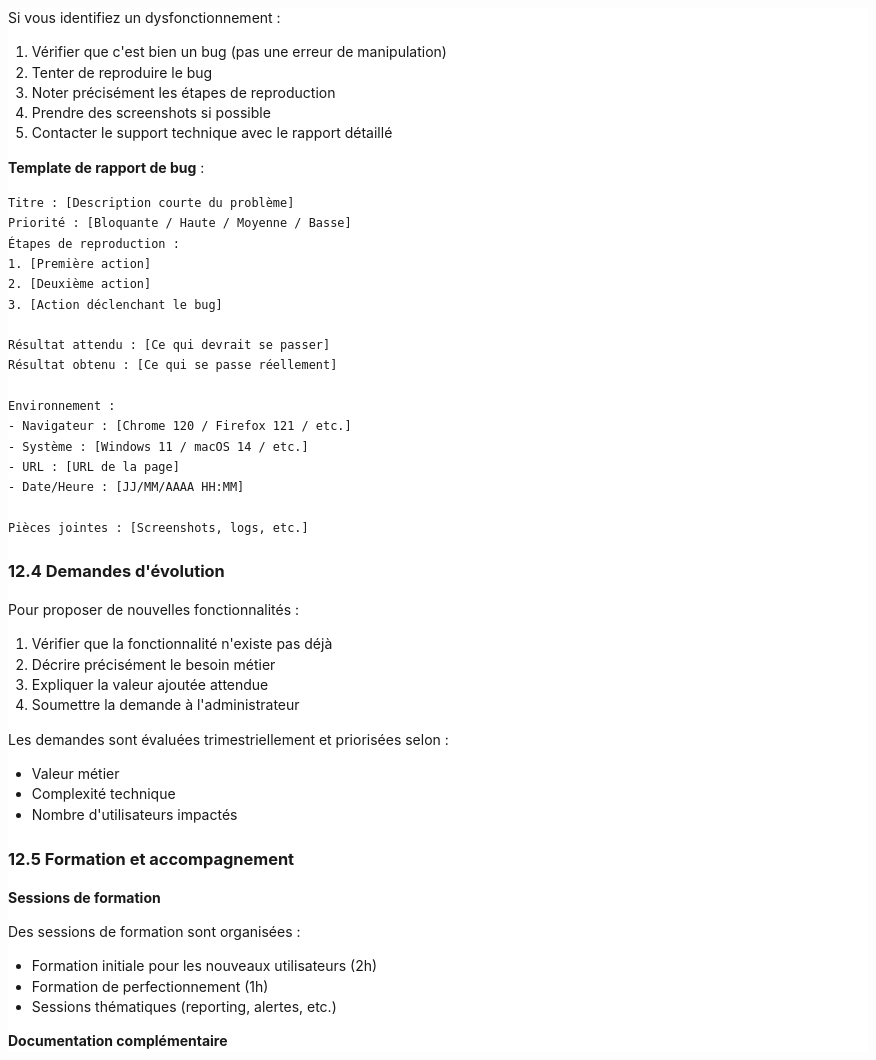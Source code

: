 Si vous identifiez un dysfonctionnement :

1. Vérifier que c'est bien un bug (pas une erreur de manipulation)
2. Tenter de reproduire le bug
3. Noter précisément les étapes de reproduction
4. Prendre des screenshots si possible
5. Contacter le support technique avec le rapport détaillé

**Template de rapport de bug** :

```
Titre : [Description courte du problème]
Priorité : [Bloquante / Haute / Moyenne / Basse]
Étapes de reproduction :
1. [Première action]
2. [Deuxième action]
3. [Action déclenchant le bug]

Résultat attendu : [Ce qui devrait se passer]
Résultat obtenu : [Ce qui se passe réellement]

Environnement :
- Navigateur : [Chrome 120 / Firefox 121 / etc.]
- Système : [Windows 11 / macOS 14 / etc.]
- URL : [URL de la page]
- Date/Heure : [JJ/MM/AAAA HH:MM]

Pièces jointes : [Screenshots, logs, etc.]
```

### 12.4 Demandes d'évolution

Pour proposer de nouvelles fonctionnalités :

1. Vérifier que la fonctionnalité n'existe pas déjà
2. Décrire précisément le besoin métier
3. Expliquer la valeur ajoutée attendue
4. Soumettre la demande à l'administrateur

Les demandes sont évaluées trimestriellement et priorisées selon :
- Valeur métier
- Complexité technique
- Nombre d'utilisateurs impactés

### 12.5 Formation et accompagnement

**Sessions de formation**

Des sessions de formation sont organisées :
- Formation initiale pour les nouveaux utilisateurs (2h)
- Formation de perfectionnement (1h)
- Sessions thématiques (reporting, alertes, etc.)

**Documentation complémentaire**
